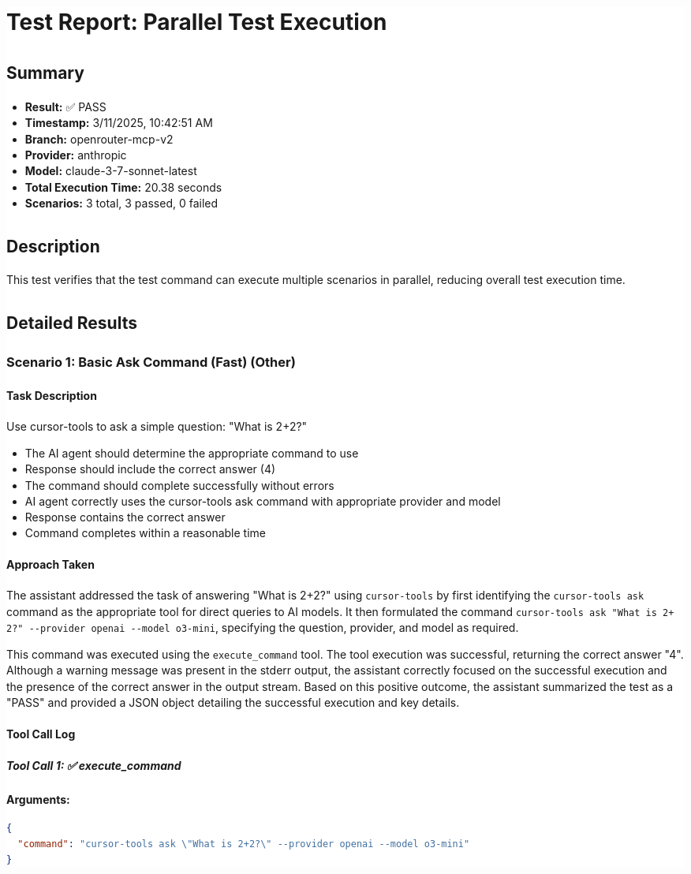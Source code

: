 # Test Report: Parallel Test Execution

## Summary

- **Result:** ✅ PASS
- **Timestamp:** 3/11/2025, 10:42:51 AM
- **Branch:** openrouter-mcp-v2
- **Provider:** anthropic
- **Model:** claude-3-7-sonnet-latest
- **Total Execution Time:** 20.38 seconds
- **Scenarios:** 3 total, 3 passed, 0 failed

## Description

This test verifies that the test command can execute multiple scenarios in parallel, reducing overall test execution time.

## Detailed Results

### Scenario 1: Basic Ask Command (Fast) (Other)

#### Task Description

Use cursor-tools to ask a simple question: "What is 2+2?"
- The AI agent should determine the appropriate command to use
- Response should include the correct answer (4)
- The command should complete successfully without errors
- AI agent correctly uses the cursor-tools ask command with appropriate provider and model
- Response contains the correct answer
- Command completes within a reasonable time

#### Approach Taken

The assistant addressed the task of answering "What is 2+2?" using `cursor-tools` by first identifying the `cursor-tools ask` command as the appropriate tool for direct queries to AI models. It then formulated the command `cursor-tools ask "What is 2+2?" --provider openai --model o3-mini`, specifying the question, provider, and model as required.

This command was executed using the `execute_command` tool. The tool execution was successful, returning the correct answer "4".  Although a warning message was present in the stderr output, the assistant correctly focused on the successful execution and the presence of the correct answer in the output stream.  Based on this positive outcome, the assistant summarized the test as a "PASS" and provided a JSON object detailing the successful execution and key details.

#### Tool Call Log

##### Tool Call 1: ✅ execute_command

**Arguments:**
```json
{
  "command": "cursor-tools ask \"What is 2+2?\" --provider openai --model o3-mini"
}
```

